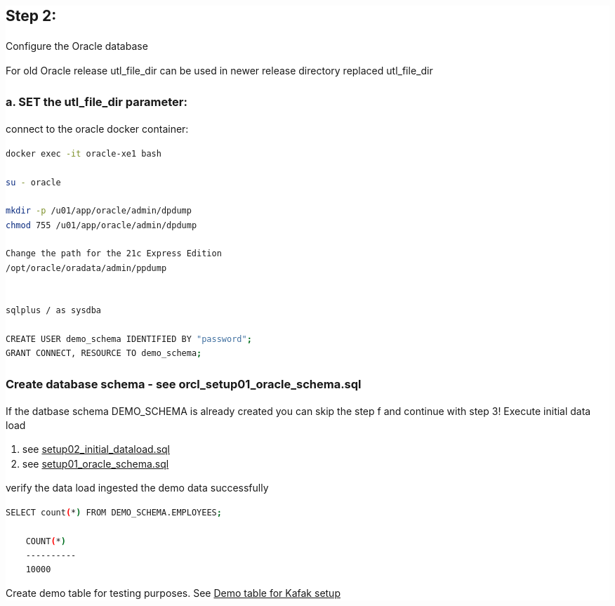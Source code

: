 

## Step 2:
Configure the Oracle database 

For old Oracle release utl_file_dir can be used in newer release directory replaced utl_file_dir

### a. SET the utl_file_dir parameter:


connect to the oracle docker container:
~~~bash
docker exec -it oracle-xe1 bash

su - oracle

mkdir -p /u01/app/oracle/admin/dpdump
chmod 755 /u01/app/oracle/admin/dpdump

Change the path for the 21c Express Edition
/opt/oracle/oradata/admin/ppdump


sqlplus / as sysdba

CREATE USER demo_schema IDENTIFIED BY "password";
GRANT CONNECT, RESOURCE TO demo_schema;
~~~

### Create database schema - see orcl_setup01_oracle_schema.sql

If the datbase schema DEMO_SCHEMA is already created you can skip the step f and continue with step 3!
Execute initial data load

1. see [setup02_initial_dataload.sql](../../environment_setup/Oracle_Schema/setup01_oracle_schema.sql)
2. see [setup01_oracle_schema.sql](../../environment_setup/Oracle_Schema/setup02_initial_dataload.sql)
   
verify the data load ingested the demo data successfully


~~~bash
SELECT count(*) FROM DEMO_SCHEMA.EMPLOYEES;

    COUNT(*)
    ----------
    10000
~~~



Create demo table for testing purposes. See [ Demo table for Kafak setup ](./testtableforkafka.md)

